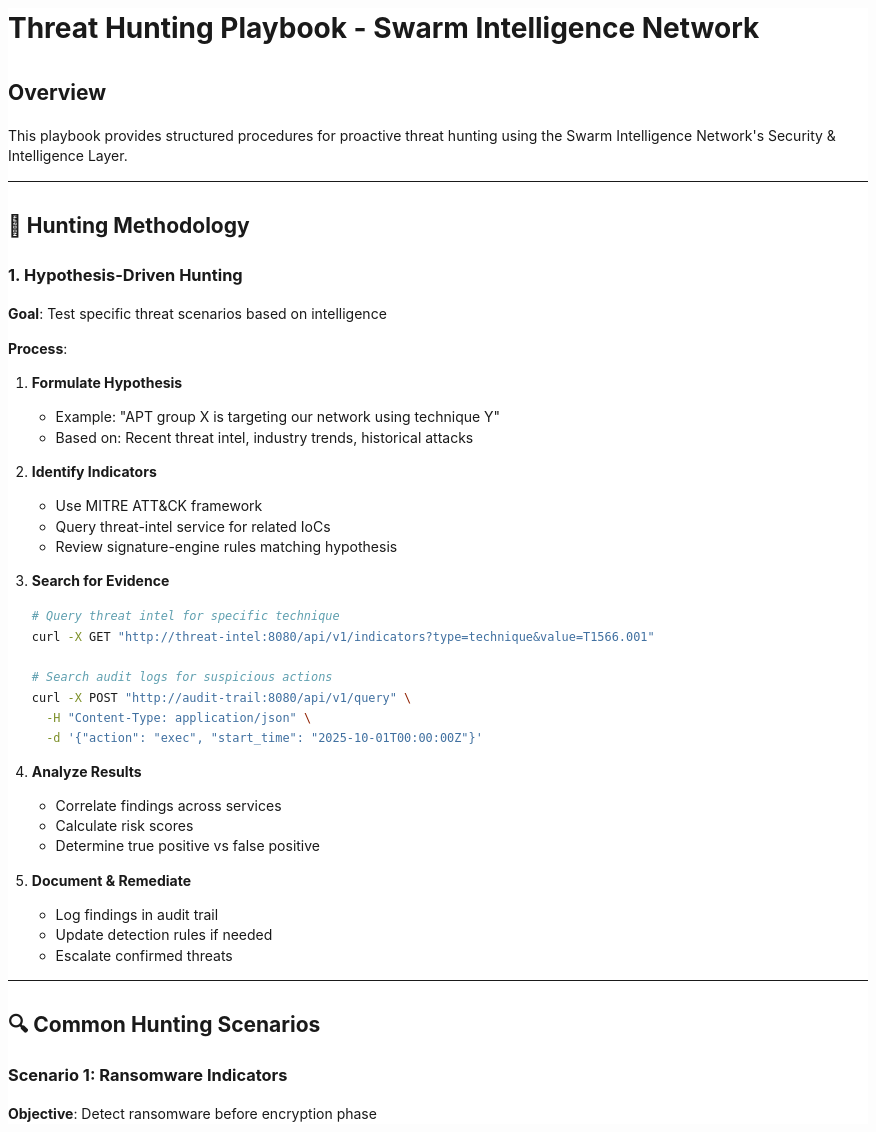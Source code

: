# Threat Hunting Playbook - Swarm Intelligence Network

## Overview
This playbook provides structured procedures for proactive threat hunting using the Swarm Intelligence Network's Security & Intelligence Layer.

---

## 🎯 Hunting Methodology

### 1. Hypothesis-Driven Hunting
**Goal**: Test specific threat scenarios based on intelligence

**Process**:
1. **Formulate Hypothesis**
   - Example: "APT group X is targeting our network using technique Y"
   - Based on: Recent threat intel, industry trends, historical attacks

2. **Identify Indicators**
   - Use MITRE ATT&CK framework
   - Query threat-intel service for related IoCs
   - Review signature-engine rules matching hypothesis

3. **Search for Evidence**
   ```bash
   # Query threat intel for specific technique
   curl -X GET "http://threat-intel:8080/api/v1/indicators?type=technique&value=T1566.001"
   
   # Search audit logs for suspicious actions
   curl -X POST "http://audit-trail:8080/api/v1/query" \
     -H "Content-Type: application/json" \
     -d '{"action": "exec", "start_time": "2025-10-01T00:00:00Z"}'
   ```

4. **Analyze Results**
   - Correlate findings across services
   - Calculate risk scores
   - Determine true positive vs false positive

5. **Document & Remediate**
   - Log findings in audit trail
   - Update detection rules if needed
   - Escalate confirmed threats

---

## 🔍 Common Hunting Scenarios

### Scenario 1: Ransomware Indicators

**Objective**: Detect ransomware before encryption phase
